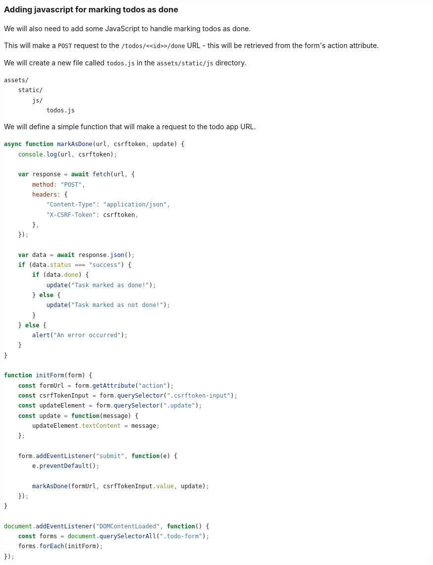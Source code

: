 ### Adding javascript for marking todos as done

We will also need to add some JavaScript to handle marking todos as done.

This will make a `POST` request to the `/todos/<<id>>/done` URL - this will be retrieved from the form's action attribute.

We will create a new file called `todos.js` in the `assets/static/js` directory.

```filesystem
assets/
    static/
        js/
            todos.js
```

We will define a simple function that will make a request to the todo app URL.

```javascript
async function markAsDone(url, csrftoken, update) {
    console.log(url, csrftoken);

    var response = await fetch(url, {
        method: "POST",
        headers: {
            "Content-Type": "application/json",
            "X-CSRF-Token": csrftoken,
        },
    });

    var data = await response.json();
    if (data.status === "success") {
        if (data.done) {
            update("Task marked as done!");
        } else {
            update("Task marked as not done!");
        }
    } else {
        alert("An error occurred");
    }
}

function initForm(form) {
    const formUrl = form.getAttribute("action");
    const csrfTokenInput = form.querySelector(".csrftoken-input");
    const updateElement = form.querySelector(".update");
    const update = function(message) {
        updateElement.textContent = message;
    };

    form.addEventListener("submit", function(e) {
        e.preventDefault();
        
        markAsDone(formUrl, csrfTokenInput.value, update);
    });
}

document.addEventListener("DOMContentLoaded", function() {
    const forms = document.querySelectorAll(".todo-form");
    forms.forEach(initForm);
});
```
